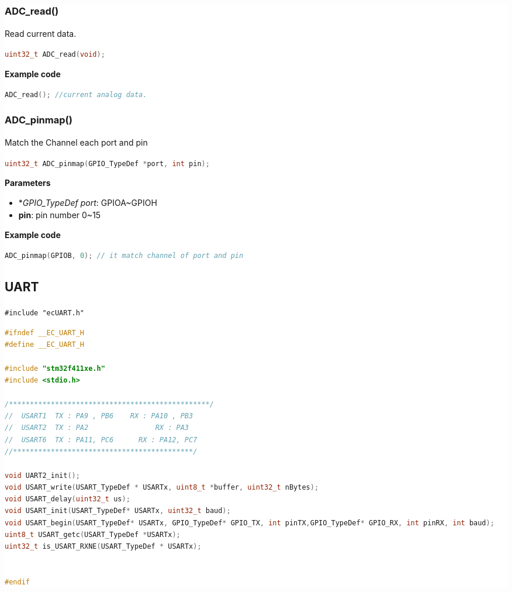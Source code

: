 

### ADC_read()

Read current data.

```c++
uint32_t ADC_read(void);
```

**Example code**

```c++
ADC_read(); //current analog data.
```



### ADC_pinmap()

Match the Channel each port and pin

```c++
uint32_t ADC_pinmap(GPIO_TypeDef *port, int pin);
```

**Parameters**

* **GPIO_TypeDef *port**: GPIOA~GPIOH
* **pin**: pin number 0~15 

**Example code**

```c++
ADC_pinmap(GPIOB, 0); // it match channel of port and pin
```

## UART

 `#include "ecUART.h"`


```c++
#ifndef __EC_UART_H
#define __EC_UART_H

#include "stm32f411xe.h"
#include <stdio.h>

/************************************************/
//  USART1  TX : PA9 , PB6    RX : PA10 , PB3
// 	USART2  TX : PA2  				RX : PA3
// 	USART6	TX : PA11, PC6  	RX : PA12, PC7
//*******************************************/

void UART2_init();
void USART_write(USART_TypeDef * USARTx, uint8_t *buffer, uint32_t nBytes);
void USART_delay(uint32_t us);
void USART_init(USART_TypeDef* USARTx, uint32_t baud);
void USART_begin(USART_TypeDef* USARTx, GPIO_TypeDef* GPIO_TX, int pinTX,GPIO_TypeDef* GPIO_RX, int pinRX, int baud);
uint8_t USART_getc(USART_TypeDef *USARTx);
uint32_t is_USART_RXNE(USART_TypeDef * USARTx);


#endif
```
